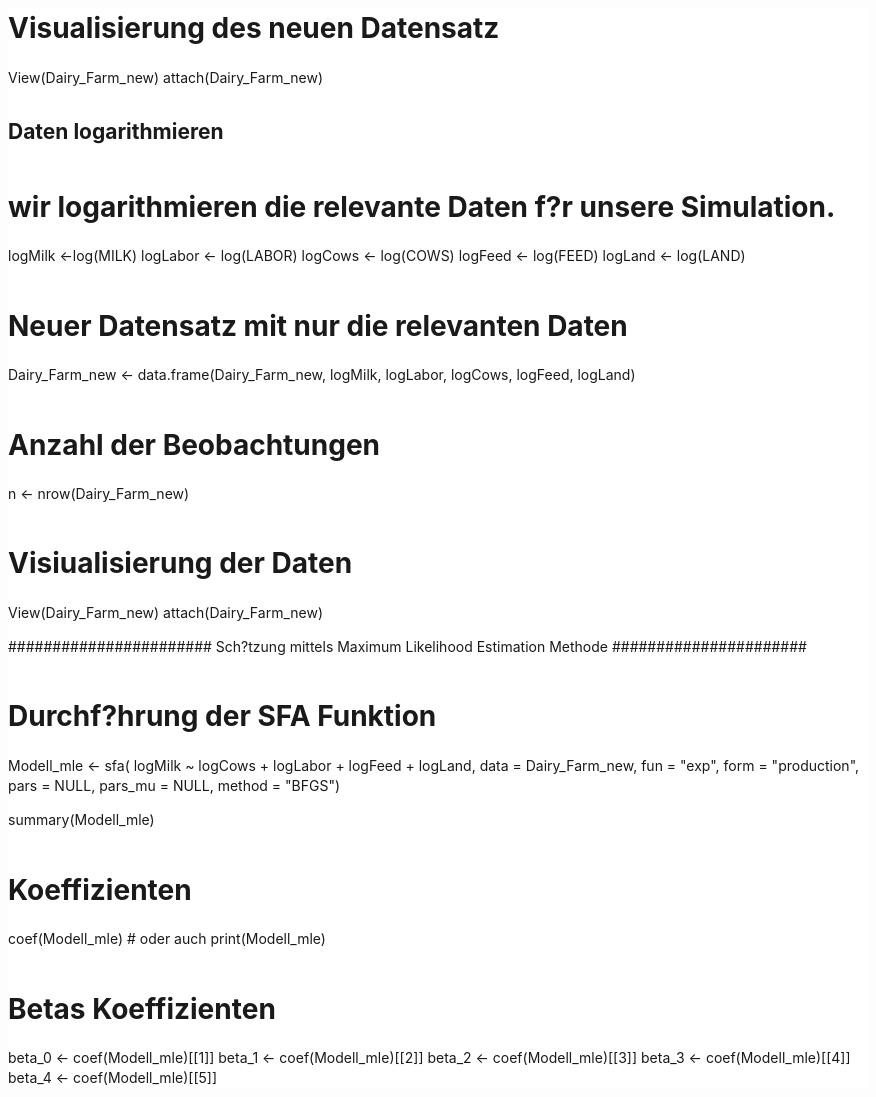 # Visualisierung des neuen Datensatz
View(Dairy_Farm_new)
attach(Dairy_Farm_new)

## Daten logarithmieren
# wir logarithmieren die relevante Daten f?r unsere Simulation.
logMilk <-log(MILK)
logLabor <- log(LABOR)
logCows <- log(COWS)
logFeed <- log(FEED)
logLand <- log(LAND)

# Neuer Datensatz mit nur die relevanten Daten
Dairy_Farm_new <- data.frame(Dairy_Farm_new, logMilk, logLabor, logCows, logFeed, logLand)

# Anzahl der Beobachtungen
n <- nrow(Dairy_Farm_new)

# Visiualisierung der Daten
View(Dairy_Farm_new)
attach(Dairy_Farm_new)



####################### Sch?tzung mittels Maximum Likelihood Estimation Methode ######################

# Durchf?hrung der SFA Funktion 
Modell_mle <- sfa( logMilk ~ logCows + logLabor + logFeed + logLand, data = Dairy_Farm_new, 
            fun = "exp", form = "production", pars = NULL, pars_mu = NULL, method = "BFGS")

summary(Modell_mle)

# Koeffizienten
coef(Modell_mle) # oder auch
print(Modell_mle)

# Betas Koeffizienten
beta_0 <- coef(Modell_mle)[[1]]
beta_1 <- coef(Modell_mle)[[2]]
beta_2 <- coef(Modell_mle)[[3]]
beta_3 <- coef(Modell_mle)[[4]]
beta_4 <- coef(Modell_mle)[[5]]
